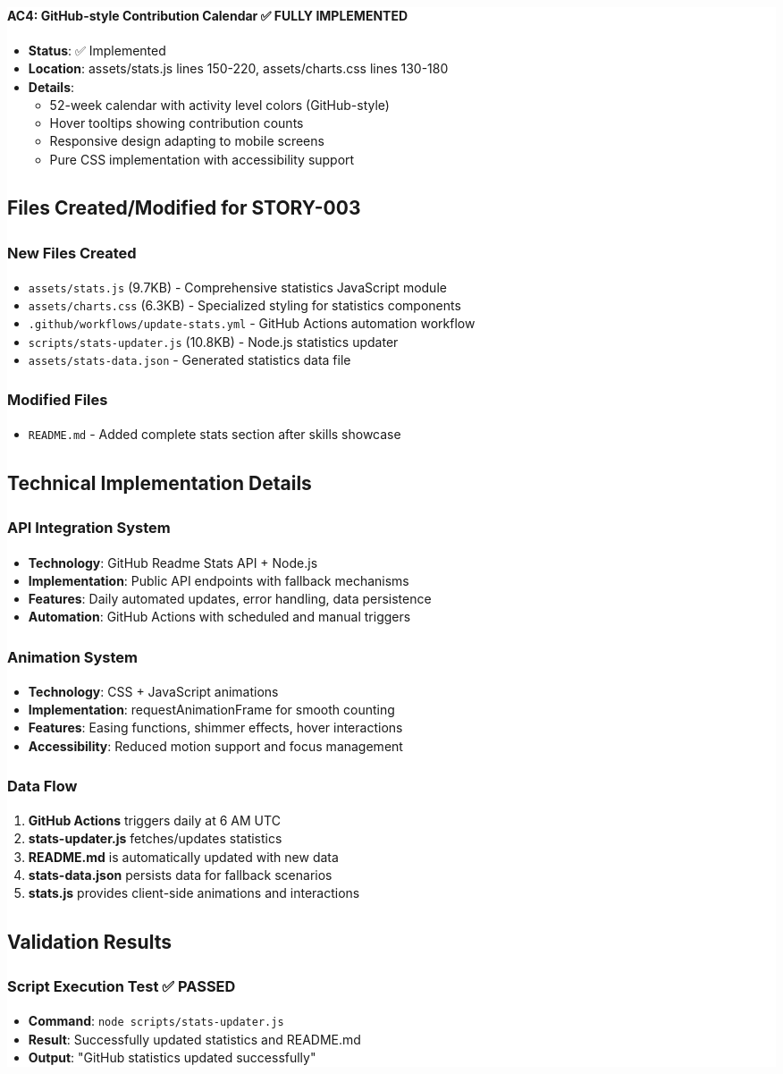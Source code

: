 #### AC4: GitHub-style Contribution Calendar ✅ **FULLY IMPLEMENTED**
- **Status**: ✅ Implemented
- **Location**: assets/stats.js lines 150-220, assets/charts.css lines 130-180
- **Details**:
  - 52-week calendar with activity level colors (GitHub-style)
  - Hover tooltips showing contribution counts
  - Responsive design adapting to mobile screens
  - Pure CSS implementation with accessibility support

## Files Created/Modified for STORY-003

### New Files Created
- `assets/stats.js` (9.7KB) - Comprehensive statistics JavaScript module
- `assets/charts.css` (6.3KB) - Specialized styling for statistics components
- `.github/workflows/update-stats.yml` - GitHub Actions automation workflow
- `scripts/stats-updater.js` (10.8KB) - Node.js statistics updater
- `assets/stats-data.json` - Generated statistics data file

### Modified Files
- `README.md` - Added complete stats section after skills showcase

## Technical Implementation Details

### API Integration System
- **Technology**: GitHub Readme Stats API + Node.js
- **Implementation**: Public API endpoints with fallback mechanisms
- **Features**: Daily automated updates, error handling, data persistence
- **Automation**: GitHub Actions with scheduled and manual triggers

### Animation System
- **Technology**: CSS + JavaScript animations
- **Implementation**: requestAnimationFrame for smooth counting
- **Features**: Easing functions, shimmer effects, hover interactions
- **Accessibility**: Reduced motion support and focus management

### Data Flow
1. **GitHub Actions** triggers daily at 6 AM UTC
2. **stats-updater.js** fetches/updates statistics
3. **README.md** is automatically updated with new data
4. **stats-data.json** persists data for fallback scenarios
5. **stats.js** provides client-side animations and interactions

## Validation Results

### Script Execution Test ✅ **PASSED**
- **Command**: `node scripts/stats-updater.js`
- **Result**: Successfully updated statistics and README.md
- **Output**: "GitHub statistics updated successfully"
